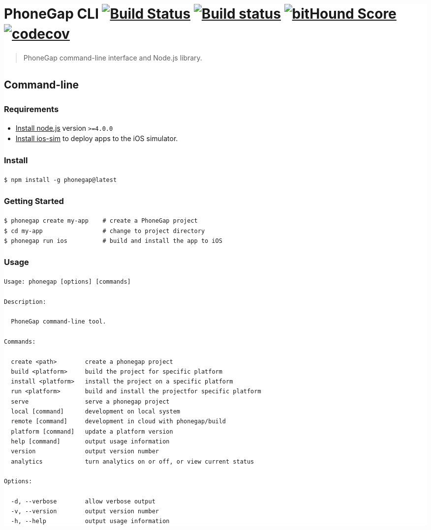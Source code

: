 # PhoneGap CLI [![Build Status][travis-ci-img]][travis-ci-url] [![Build status](https://ci.appveyor.com/api/projects/status/4yq7ij035ya3g5bq/branch/master?svg=true)](https://ci.appveyor.com/project/stevengill/phonegap-cli/branch/master) [![bitHound Score][bithound-img]][bithound-url] [![codecov](https://codecov.io/gh/phonegap/phonegap-cli/branch/master/graph/badge.svg)](https://codecov.io/gh/phonegap/phonegap-cli)

> PhoneGap command-line interface and Node.js library.

## Command-line

### Requirements

- [Install node.js](http://nodejs.org/) version `>=4.0.0`
- [Install ios-sim](https://github.com/phonegap/ios-sim#installation) to deploy apps to the iOS simulator.

### Install

    $ npm install -g phonegap@latest

### Getting Started

    $ phonegap create my-app    # create a PhoneGap project
    $ cd my-app                 # change to project directory
    $ phonegap run ios          # build and install the app to iOS

### Usage

    Usage: phonegap [options] [commands]

    Description:

      PhoneGap command-line tool.

    Commands:

      create <path>        create a phonegap project
      build <platform>     build the project for specific platform
      install <platform>   install the project on a specific platform
      run <platform>       build and install the projectfor specific platform
      serve                serve a phonegap project
      local [command]      development on local system
      remote [command]     development in cloud with phonegap/build
      platform [command]   update a platform version
      help [command]       output usage information
      version              output version number
      analytics            turn analytics on or off, or view current status

    Options:

      -d, --verbose        allow verbose output
      -v, --version        output version number
      -h, --help           output usage information


[travis-ci-img]: https://travis-ci.org/phonegap/phonegap-cli.svg?branch=master
[travis-ci-url]: http://travis-ci.org/phonegap/phonegap-cli
[package-template]: https://github.com/phonegap/phonegap-cli/blob/035057713c613cc0488e4b0beb5b72c4c820d54a/package.json#L67-L76
[bithound-img]: https://www.bithound.io/github/phonegap/phonegap-cli/badges/score.svg
[bithound-url]: https://www.bithound.io/github/phonegap/phonegap-cli